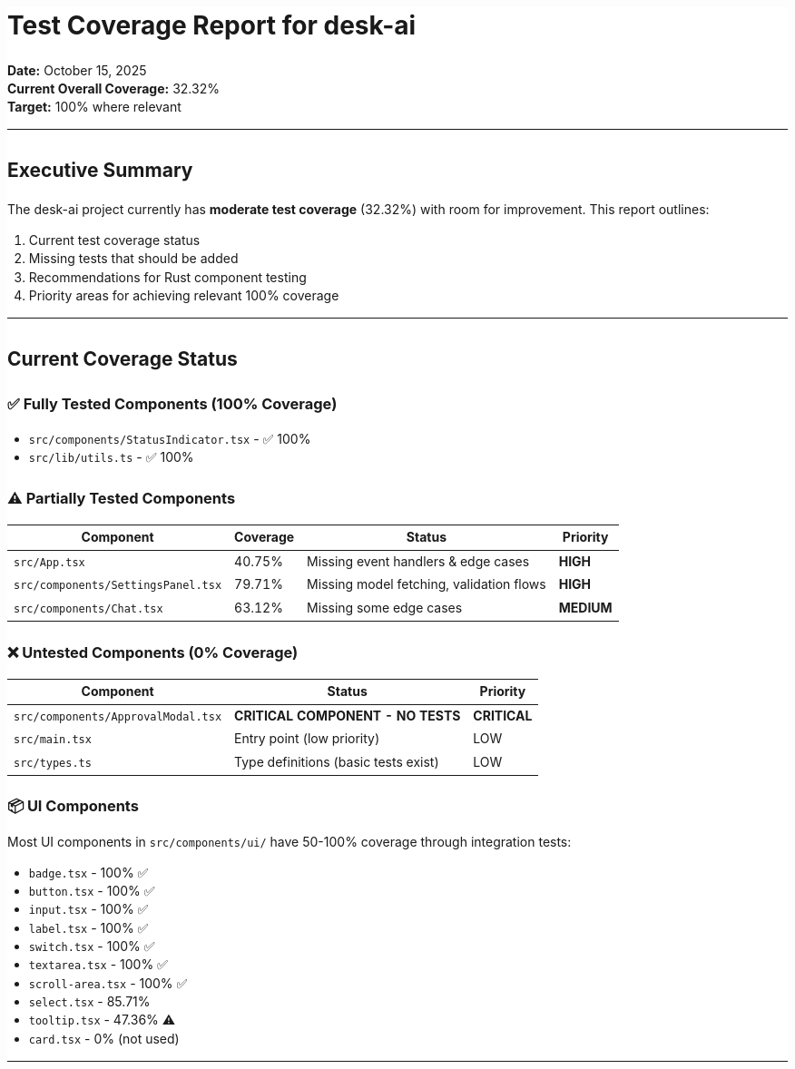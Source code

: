 # Test Coverage Report for desk-ai

**Date:** October 15, 2025  
**Current Overall Coverage:** 32.32%  
**Target:** 100% where relevant

---

## Executive Summary

The desk-ai project currently has **moderate test coverage** (32.32%) with room for improvement. This report outlines:
1. Current test coverage status
2. Missing tests that should be added
3. Recommendations for Rust component testing
4. Priority areas for achieving relevant 100% coverage

---

## Current Coverage Status

### ✅ Fully Tested Components (100% Coverage)
- `src/components/StatusIndicator.tsx` - ✅ 100%
- `src/lib/utils.ts` - ✅ 100%

### ⚠️ Partially Tested Components
| Component | Coverage | Status | Priority |
|-----------|----------|--------|----------|
| `src/App.tsx` | 40.75% | Missing event handlers & edge cases | **HIGH** |
| `src/components/SettingsPanel.tsx` | 79.71% | Missing model fetching, validation flows | **HIGH** |
| `src/components/Chat.tsx` | 63.12% | Missing some edge cases | **MEDIUM** |

### ❌ Untested Components (0% Coverage)
| Component | Status | Priority |
|-----------|--------|----------|
| `src/components/ApprovalModal.tsx` | **CRITICAL COMPONENT - NO TESTS** | **CRITICAL** |
| `src/main.tsx` | Entry point (low priority) | LOW |
| `src/types.ts` | Type definitions (basic tests exist) | LOW |

### 📦 UI Components
Most UI components in `src/components/ui/` have 50-100% coverage through integration tests:
- `badge.tsx` - 100% ✅
- `button.tsx` - 100% ✅
- `input.tsx` - 100% ✅
- `label.tsx` - 100% ✅
- `switch.tsx` - 100% ✅
- `textarea.tsx` - 100% ✅
- `scroll-area.tsx` - 100% ✅
- `select.tsx` - 85.71%
- `tooltip.tsx` - 47.36% ⚠️
- `card.tsx` - 0% (not used)

---